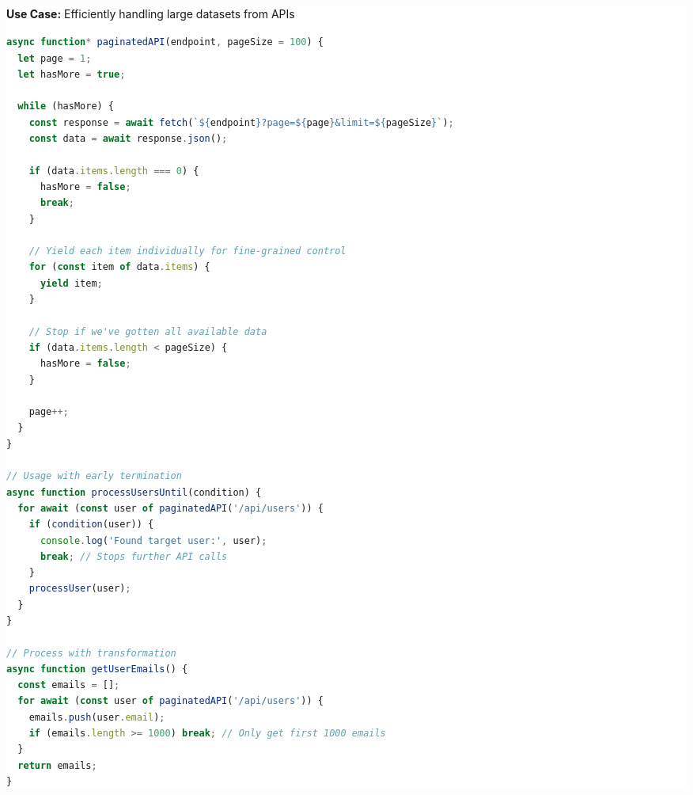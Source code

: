 **Use Case:** Efficiently handling large datasets from APIs

```javascript
async function* paginatedAPI(endpoint, pageSize = 100) {
  let page = 1;
  let hasMore = true;
  
  while (hasMore) {
    const response = await fetch(`${endpoint}?page=${page}&limit=${pageSize}`);
    const data = await response.json();
    
    if (data.items.length === 0) {
      hasMore = false;
      break;
    }
    
    // Yield each item individually for fine-grained control
    for (const item of data.items) {
      yield item;
    }
    
    // Stop if we've gotten all available data
    if (data.items.length < pageSize) {
      hasMore = false;
    }
    
    page++;
  }
}

// Usage with early termination
async function processUsersUntil(condition) {
  for await (const user of paginatedAPI('/api/users')) {
    if (condition(user)) {
      console.log('Found target user:', user);
      break; // Stops further API calls
    }
    processUser(user);
  }
}

// Process with transformation
async function getUserEmails() {
  const emails = [];
  for await (const user of paginatedAPI('/api/users')) {
    emails.push(user.email);
    if (emails.length >= 1000) break; // Only get first 1000 emails
  }
  return emails;
}
```
